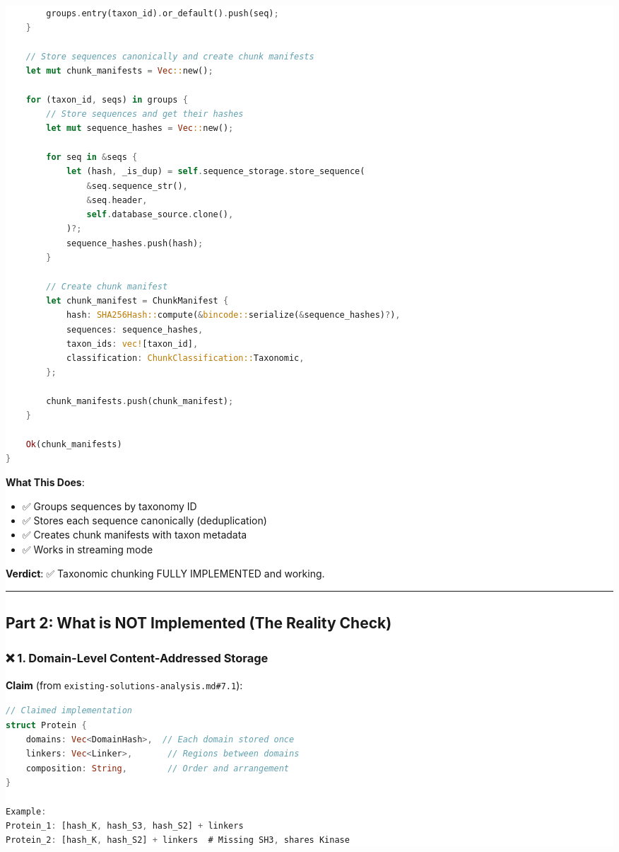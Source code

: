 ```rust
        groups.entry(taxon_id).or_default().push(seq);
    }

    // Store sequences canonically and create chunk manifests
    let mut chunk_manifests = Vec::new();

    for (taxon_id, seqs) in groups {
        // Store sequences and get their hashes
        let mut sequence_hashes = Vec::new();

        for seq in &seqs {
            let (hash, _is_dup) = self.sequence_storage.store_sequence(
                &seq.sequence_str(),
                &seq.header,
                self.database_source.clone(),
            )?;
            sequence_hashes.push(hash);
        }

        // Create chunk manifest
        let chunk_manifest = ChunkManifest {
            hash: SHA256Hash::compute(&bincode::serialize(&sequence_hashes)?),
            sequences: sequence_hashes,
            taxon_ids: vec![taxon_id],
            classification: ChunkClassification::Taxonomic,
        };

        chunk_manifests.push(chunk_manifest);
    }

    Ok(chunk_manifests)
}
```

**What This Does**:
- ✅ Groups sequences by taxonomy ID
- ✅ Stores each sequence canonically (deduplication)
- ✅ Creates chunk manifests with taxon metadata
- ✅ Works in streaming mode

**Verdict**: ✅ Taxonomic chunking FULLY IMPLEMENTED and working.

---

## Part 2: What is NOT Implemented (The Reality Check)

### ❌ 1. Domain-Level Content-Addressed Storage

**Claim** (from `existing-solutions-analysis.md#7.1`):
```rust
// Claimed implementation
struct Protein {
    domains: Vec<DomainHash>,  // Each domain stored once
    linkers: Vec<Linker>,       // Regions between domains
    composition: String,        // Order and arrangement
}

Example:
Protein_1: [hash_K, hash_S3, hash_S2] + linkers
Protein_2: [hash_K, hash_S2] + linkers  # Missing SH3, shares Kinase
```
